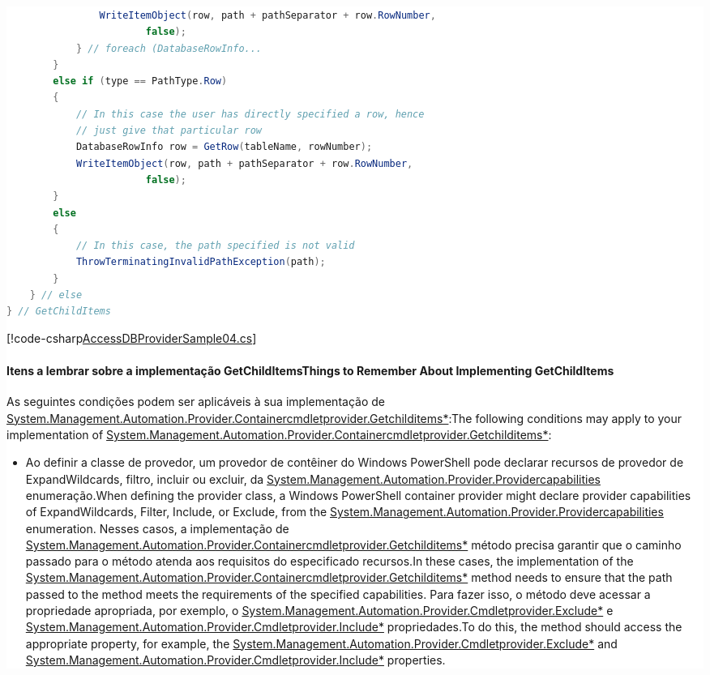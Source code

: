 ```csharp
                WriteItemObject(row, path + pathSeparator + row.RowNumber,
                        false);
            } // foreach (DatabaseRowInfo...
        }
        else if (type == PathType.Row)
        {
            // In this case the user has directly specified a row, hence
            // just give that particular row
            DatabaseRowInfo row = GetRow(tableName, rowNumber);
            WriteItemObject(row, path + pathSeparator + row.RowNumber,
                        false);
        }
        else
        {
            // In this case, the path specified is not valid
            ThrowTerminatingInvalidPathException(path);
        }
    } // else
} // GetChildItems
```

[!code-csharp[AccessDBProviderSample04.cs](../../powershell-sdk-samples/SDK-2.0/csharp/AccessDBProviderSample04/AccessDBProviderSample04.cs#L311-L362 "AccessDBProviderSample04.cs")]

#### <a name="things-to-remember-about-implementing-getchilditems"></a><span data-ttu-id="dab4a-163">Itens a lembrar sobre a implementação GetChildItems</span><span class="sxs-lookup"><span data-stu-id="dab4a-163">Things to Remember About Implementing GetChildItems</span></span>

<span data-ttu-id="dab4a-164">As seguintes condições podem ser aplicáveis à sua implementação de [System.Management.Automation.Provider.Containercmdletprovider.Getchilditems\*](/dotnet/api/System.Management.Automation.Provider.ContainerCmdletProvider.GetChildItems):</span><span class="sxs-lookup"><span data-stu-id="dab4a-164">The following conditions may apply to your implementation of [System.Management.Automation.Provider.Containercmdletprovider.Getchilditems\*](/dotnet/api/System.Management.Automation.Provider.ContainerCmdletProvider.GetChildItems):</span></span>

- <span data-ttu-id="dab4a-165">Ao definir a classe de provedor, um provedor de contêiner do Windows PowerShell pode declarar recursos de provedor de ExpandWildcards, filtro, incluir ou excluir, da [System.Management.Automation.Provider.Providercapabilities](/dotnet/api/System.Management.Automation.Provider.ProviderCapabilities) enumeração.</span><span class="sxs-lookup"><span data-stu-id="dab4a-165">When defining the provider class, a Windows PowerShell container provider might declare provider capabilities of ExpandWildcards, Filter, Include, or Exclude, from the [System.Management.Automation.Provider.Providercapabilities](/dotnet/api/System.Management.Automation.Provider.ProviderCapabilities) enumeration.</span></span> <span data-ttu-id="dab4a-166">Nesses casos, a implementação de [System.Management.Automation.Provider.Containercmdletprovider.Getchilditems\*](/dotnet/api/System.Management.Automation.Provider.ContainerCmdletProvider.GetChildItems) método precisa garantir que o caminho passado para o método atenda aos requisitos do especificado recursos.</span><span class="sxs-lookup"><span data-stu-id="dab4a-166">In these cases, the implementation of the [System.Management.Automation.Provider.Containercmdletprovider.Getchilditems\*](/dotnet/api/System.Management.Automation.Provider.ContainerCmdletProvider.GetChildItems) method needs to ensure that the path passed to the method meets the requirements of the specified capabilities.</span></span> <span data-ttu-id="dab4a-167">Para fazer isso, o método deve acessar a propriedade apropriada, por exemplo, o [System.Management.Automation.Provider.Cmdletprovider.Exclude\*](/dotnet/api/System.Management.Automation.Provider.CmdletProvider.Exclude) e [ System.Management.Automation.Provider.Cmdletprovider.Include\*](/dotnet/api/System.Management.Automation.Provider.CmdletProvider.Include) propriedades.</span><span class="sxs-lookup"><span data-stu-id="dab4a-167">To do this, the method should access the appropriate property, for example, the [System.Management.Automation.Provider.Cmdletprovider.Exclude\*](/dotnet/api/System.Management.Automation.Provider.CmdletProvider.Exclude) and [System.Management.Automation.Provider.Cmdletprovider.Include\*](/dotnet/api/System.Management.Automation.Provider.CmdletProvider.Include) properties.</span></span>
